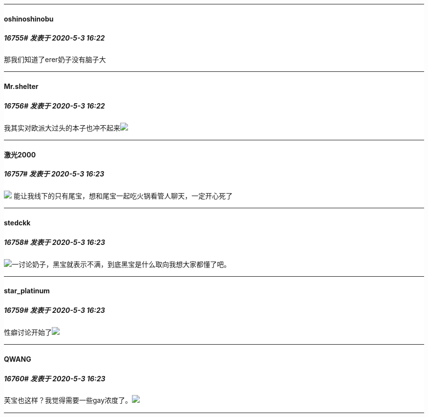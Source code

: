 
*****

####  oshinoshinobu  
##### 16755#       发表于 2020-5-3 16:22


那我们知道了erer奶子没有脑子大


*****

####  Mr.shelter  
##### 16756#       发表于 2020-5-3 16:22


我其实对欧派大过头的本子也冲不起来<img src="https://static.saraba1st.com/image/smiley/face2017/067.png" referrerpolicy="no-referrer">


*****

####  激光2000  
##### 16757#       发表于 2020-5-3 16:23


<img src="https://static.saraba1st.com/image/smiley/face2017/004.gif" referrerpolicy="no-referrer"> 能让我线下的只有尾宝，想和尾宝一起吃火锅看管人聊天，一定开心死了


*****

####  stedckk  
##### 16758#       发表于 2020-5-3 16:23


<img src="https://static.saraba1st.com/image/smiley/face2017/067.png" referrerpolicy="no-referrer">一讨论奶子，黑宝就表示不满，到底黑宝是什么取向我想大家都懂了吧。


*****

####  star_platinum  
##### 16759#       发表于 2020-5-3 16:23


性癖讨论开始了<img src="https://static.saraba1st.com/image/smiley/face2017/067.png" referrerpolicy="no-referrer">


*****

####  QWANG  
##### 16760#       发表于 2020-5-3 16:23


芙宝也这样？我觉得需要一些gay浓度了。<img src="https://static.saraba1st.com/image/smiley/face2017/125.png" referrerpolicy="no-referrer">


*****

